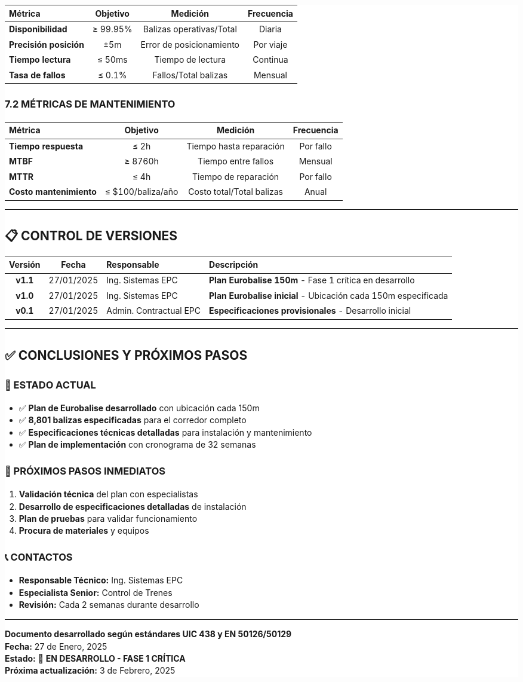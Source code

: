 | Métrica | Objetivo | Medición | Frecuencia |
|:---|:---:|:---:|:---:|
| **Disponibilidad** | ≥ 99.95% | Balizas operativas/Total | Diaria |
| **Precisión posición** | ±5m | Error de posicionamiento | Por viaje |
| **Tiempo lectura** | ≤ 50ms | Tiempo de lectura | Continua |
| **Tasa de fallos** | ≤ 0.1% | Fallos/Total balizas | Mensual |

### **7.2 MÉTRICAS DE MANTENIMIENTO**

| Métrica | Objetivo | Medición | Frecuencia |
|:---|:---:|:---:|:---:|
| **Tiempo respuesta** | ≤ 2h | Tiempo hasta reparación | Por fallo |
| **MTBF** | ≥ 8760h | Tiempo entre fallos | Mensual |
| **MTTR** | ≤ 4h | Tiempo de reparación | Por fallo |
| **Costo mantenimiento** | ≤ $100/baliza/año | Costo total/Total balizas | Anual |

---

## 📋 **CONTROL DE VERSIONES**

| Versión | Fecha | Responsable | Descripción |
|:---:|:---:|:---|:---|
| **v1.1** | 27/01/2025 | Ing. Sistemas EPC | **Plan Eurobalise 150m** - Fase 1 crítica en desarrollo |
| **v1.0** | 27/01/2025 | Ing. Sistemas EPC | **Plan Eurobalise inicial** - Ubicación cada 150m especificada |
| **v0.1** | 27/01/2025 | Admin. Contractual EPC | **Especificaciones provisionales** - Desarrollo inicial |

---

## ✅ **CONCLUSIONES Y PRÓXIMOS PASOS**

### **🎯 ESTADO ACTUAL**
- ✅ **Plan de Eurobalise desarrollado** con ubicación cada 150m
- ✅ **8,801 balizas especificadas** para el corredor completo
- ✅ **Especificaciones técnicas detalladas** para instalación y mantenimiento
- ✅ **Plan de implementación** con cronograma de 32 semanas

### **🔄 PRÓXIMOS PASOS INMEDIATOS**
1. **Validación técnica** del plan con especialistas
2. **Desarrollo de especificaciones detalladas** de instalación
3. **Plan de pruebas** para validar funcionamiento
4. **Procura de materiales** y equipos

### **📞 CONTACTOS**
- **Responsable Técnico:** Ing. Sistemas EPC
- **Especialista Senior:** Control de Trenes
- **Revisión:** Cada 2 semanas durante desarrollo

---

**Documento desarrollado según estándares UIC 438 y EN 50126/50129**  
**Fecha:** 27 de Enero, 2025  
**Estado:** 🔄 **EN DESARROLLO - FASE 1 CRÍTICA**  
**Próxima actualización:** 3 de Febrero, 2025

